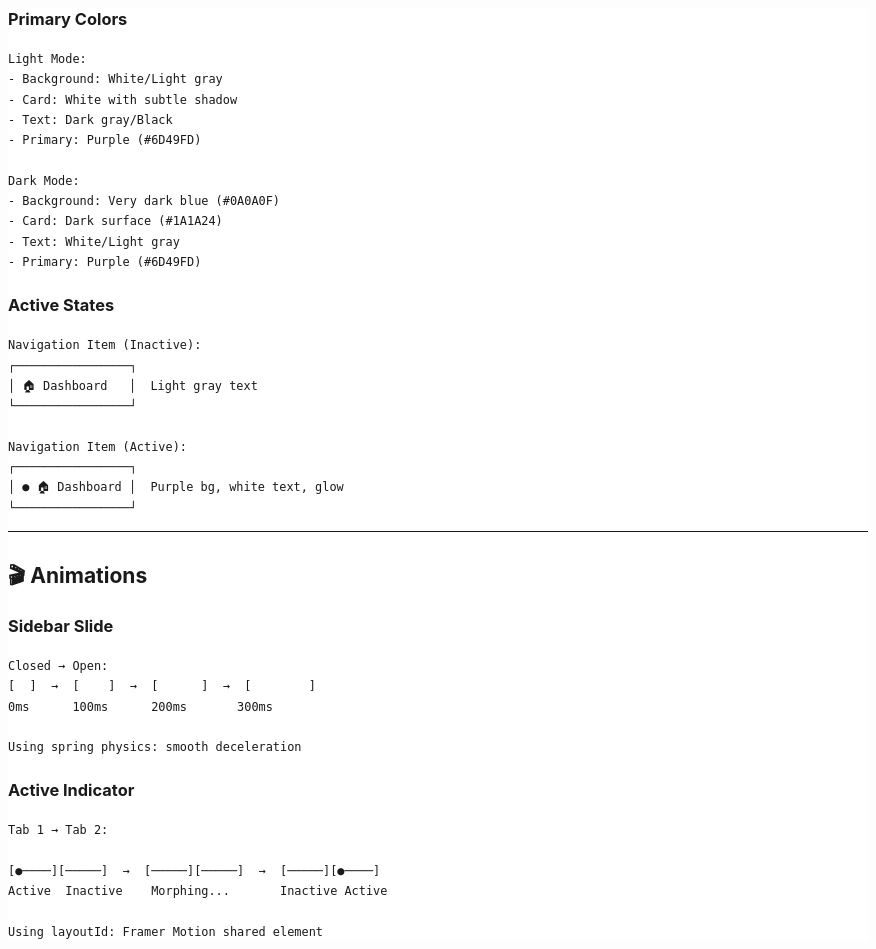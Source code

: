 ### Primary Colors
```
Light Mode:
- Background: White/Light gray
- Card: White with subtle shadow
- Text: Dark gray/Black
- Primary: Purple (#6D49FD)

Dark Mode:
- Background: Very dark blue (#0A0A0F)
- Card: Dark surface (#1A1A24)
- Text: White/Light gray
- Primary: Purple (#6D49FD)
```

### Active States
```
Navigation Item (Inactive):
┌────────────────┐
│ 🏠 Dashboard   │  Light gray text
└────────────────┘

Navigation Item (Active):
┌────────────────┐
│ ● 🏠 Dashboard │  Purple bg, white text, glow
└────────────────┘
```

---

## 🎬 Animations

### Sidebar Slide
```
Closed → Open:
[  ]  →  [    ]  →  [      ]  →  [        ]
0ms      100ms      200ms       300ms

Using spring physics: smooth deceleration
```

### Active Indicator
```
Tab 1 → Tab 2:

[●────][─────]  →  [─────][─────]  →  [─────][●────]
Active  Inactive    Morphing...       Inactive Active

Using layoutId: Framer Motion shared element
```
